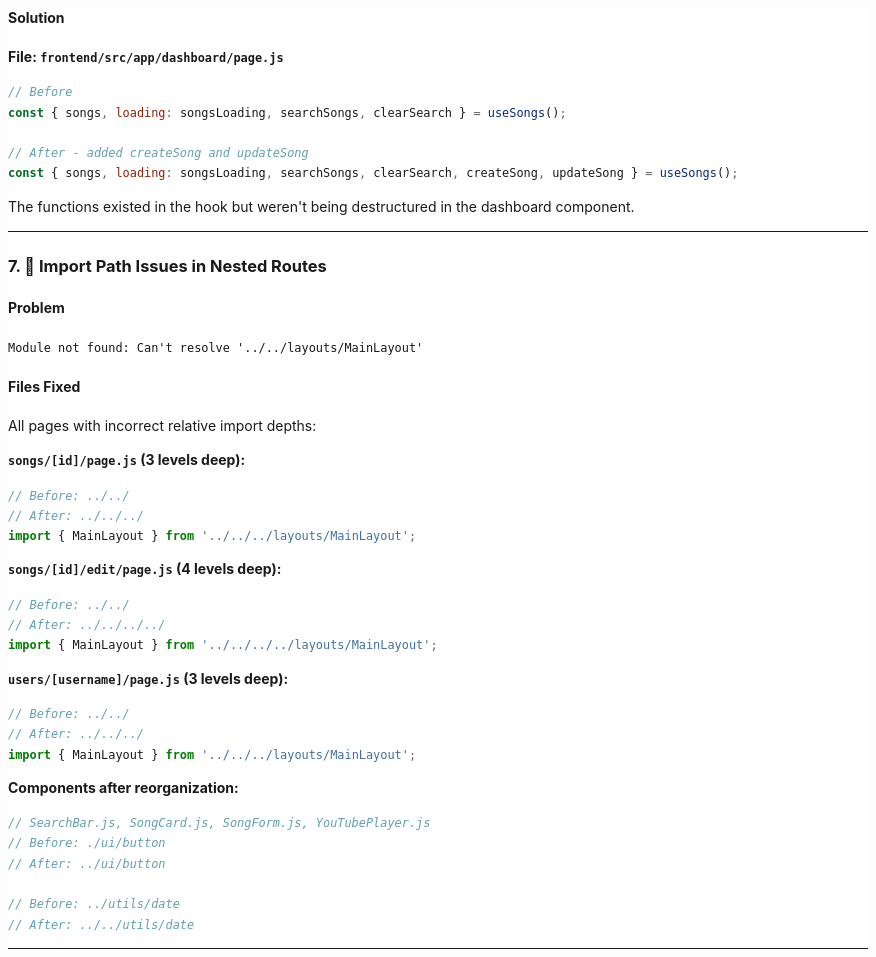 #### Solution
**File: `frontend/src/app/dashboard/page.js`**
```javascript
// Before
const { songs, loading: songsLoading, searchSongs, clearSearch } = useSongs();

// After - added createSong and updateSong
const { songs, loading: songsLoading, searchSongs, clearSearch, createSong, updateSong } = useSongs();
```

The functions existed in the hook but weren't being destructured in the dashboard component.

---

### 7. 📂 Import Path Issues in Nested Routes

#### Problem
```
Module not found: Can't resolve '../../layouts/MainLayout'
```

#### Files Fixed
All pages with incorrect relative import depths:

**`songs/[id]/page.js` (3 levels deep):**
```javascript
// Before: ../../
// After: ../../../
import { MainLayout } from '../../../layouts/MainLayout';
```

**`songs/[id]/edit/page.js` (4 levels deep):**
```javascript
// Before: ../../
// After: ../../../../
import { MainLayout } from '../../../../layouts/MainLayout';
```

**`users/[username]/page.js` (3 levels deep):**
```javascript
// Before: ../../
// After: ../../../
import { MainLayout } from '../../../layouts/MainLayout';
```

**Components after reorganization:**
```javascript
// SearchBar.js, SongCard.js, SongForm.js, YouTubePlayer.js
// Before: ./ui/button
// After: ../ui/button

// Before: ../utils/date
// After: ../../utils/date
```

---